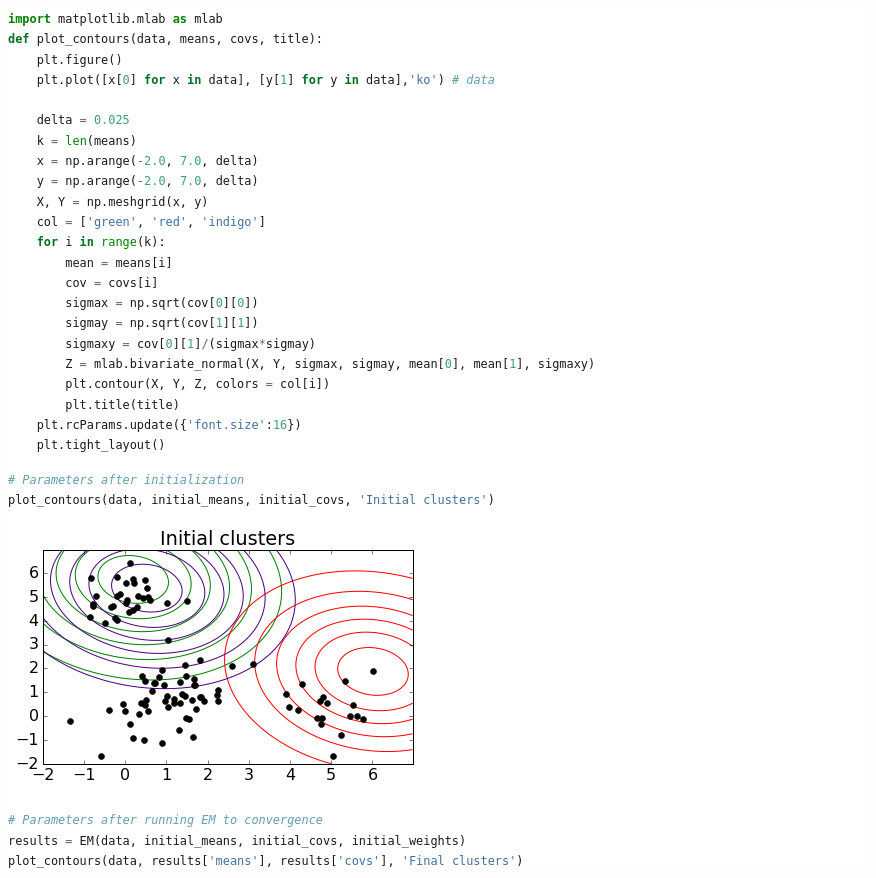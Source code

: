 
```python
import matplotlib.mlab as mlab
def plot_contours(data, means, covs, title):
    plt.figure()
    plt.plot([x[0] for x in data], [y[1] for y in data],'ko') # data

    delta = 0.025
    k = len(means)
    x = np.arange(-2.0, 7.0, delta)
    y = np.arange(-2.0, 7.0, delta)
    X, Y = np.meshgrid(x, y)
    col = ['green', 'red', 'indigo']
    for i in range(k):
        mean = means[i]
        cov = covs[i]
        sigmax = np.sqrt(cov[0][0])
        sigmay = np.sqrt(cov[1][1])
        sigmaxy = cov[0][1]/(sigmax*sigmay)
        Z = mlab.bivariate_normal(X, Y, sigmax, sigmay, mean[0], mean[1], sigmaxy)
        plt.contour(X, Y, Z, colors = col[i])
        plt.title(title)
    plt.rcParams.update({'font.size':16})
    plt.tight_layout()
```


```python
# Parameters after initialization
plot_contours(data, initial_means, initial_covs, 'Initial clusters')
```


![png](output_31_0.png)



```python
# Parameters after running EM to convergence
results = EM(data, initial_means, initial_covs, initial_weights)
plot_contours(data, results['means'], results['covs'], 'Final clusters')
```
